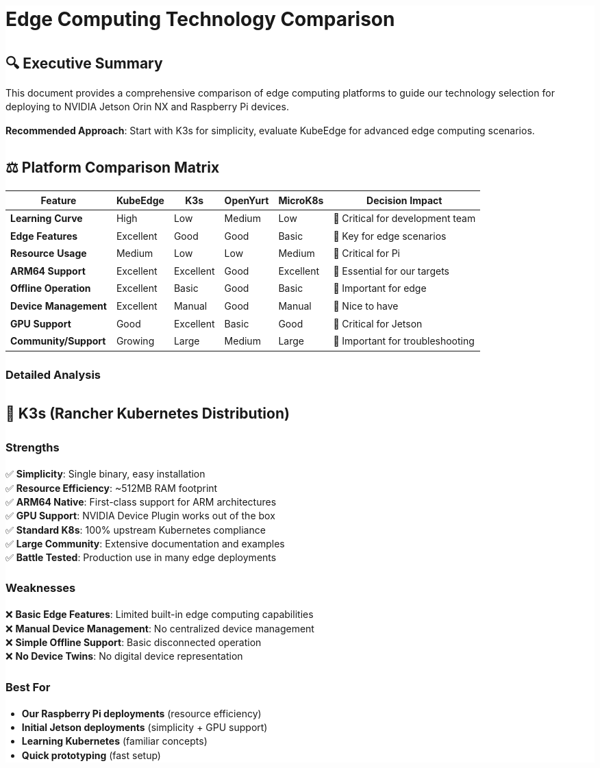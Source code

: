 # Edge Computing Technology Comparison

## 🔍 Executive Summary

This document provides a comprehensive comparison of edge computing platforms to guide our technology selection for deploying to NVIDIA Jetson Orin NX and Raspberry Pi devices.

**Recommended Approach**: Start with K3s for simplicity, evaluate KubeEdge for advanced edge computing scenarios.

## ⚖️ Platform Comparison Matrix

| Feature | KubeEdge | K3s | OpenYurt | MicroK8s | Decision Impact |
|---------|----------|-----|----------|----------|-----------------|
| **Learning Curve** | High | Low | Medium | Low | 🎯 Critical for development team |
| **Edge Features** | Excellent | Good | Good | Basic | 🎯 Key for edge scenarios |
| **Resource Usage** | Medium | Low | Low | Medium | 🎯 Critical for Pi |
| **ARM64 Support** | Excellent | Excellent | Good | Excellent | 🎯 Essential for our targets |
| **Offline Operation** | Excellent | Basic | Good | Basic | 🎯 Important for edge |
| **Device Management** | Excellent | Manual | Good | Manual | 🔧 Nice to have |
| **GPU Support** | Good | Excellent | Basic | Good | 🎯 Critical for Jetson |
| **Community/Support** | Growing | Large | Medium | Large | 🔧 Important for troubleshooting |

### Detailed Analysis

## 🚀 K3s (Rancher Kubernetes Distribution)

### Strengths
✅ **Simplicity**: Single binary, easy installation  
✅ **Resource Efficiency**: ~512MB RAM footprint  
✅ **ARM64 Native**: First-class support for ARM architectures  
✅ **GPU Support**: NVIDIA Device Plugin works out of the box  
✅ **Standard K8s**: 100% upstream Kubernetes compliance  
✅ **Large Community**: Extensive documentation and examples  
✅ **Battle Tested**: Production use in many edge deployments  

### Weaknesses
❌ **Basic Edge Features**: Limited built-in edge computing capabilities  
❌ **Manual Device Management**: No centralized device management  
❌ **Simple Offline Support**: Basic disconnected operation  
❌ **No Device Twins**: No digital device representation  

### Best For
- **Our Raspberry Pi deployments** (resource efficiency)
- **Initial Jetson deployments** (simplicity + GPU support)
- **Learning Kubernetes** (familiar concepts)
- **Quick prototyping** (fast setup)
